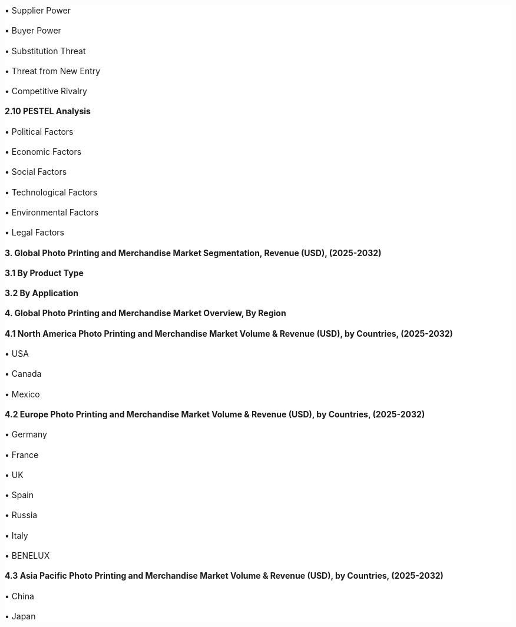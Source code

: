 • Supplier Power

• Buyer Power

• Substitution Threat

• Threat from New Entry

• Competitive Rivalry

<strong>2.10 PESTEL Analysis</strong>

• Political Factors

• Economic Factors

• Social Factors

• Technological Factors

• Environmental Factors

• Legal Factors

<strong>3. Global Photo Printing and Merchandise Market Segmentation, Revenue (USD), (2025-2032)</strong>

<strong>3.1 By Product Type</strong>

<strong>3.2 By Application</strong>

<strong>4. Global Photo Printing and Merchandise Market Overview, By Region</strong>

<strong>4.1 North America Photo Printing and Merchandise Market Volume &amp; Revenue (USD), by Countries, (2025-2032)</strong>

• USA

• Canada

• Mexico

<strong>4.2 Europe Photo Printing and Merchandise Market Volume &amp; Revenue (USD), by Countries, (2025-2032)</strong>

• Germany

• France

• UK

• Spain

• Russia

• Italy

• BENELUX

<strong>4.3 Asia Pacific Photo Printing and Merchandise Market Volume &amp; Revenue (USD), by Countries, (2025-2032)</strong>

• China

• Japan
